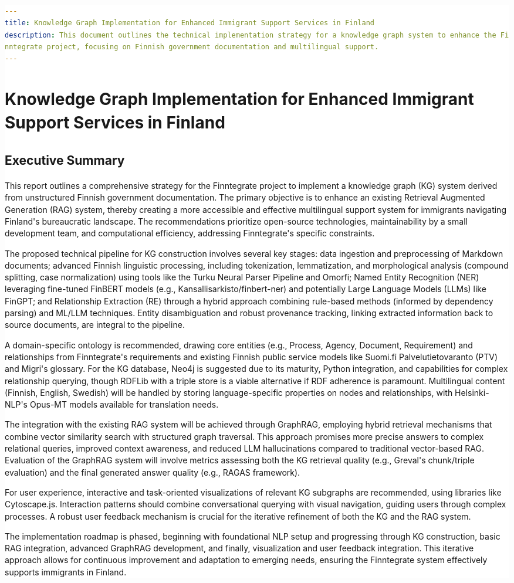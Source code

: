 ```yaml
---
title: Knowledge Graph Implementation for Enhanced Immigrant Support Services in Finland
description: This document outlines the technical implementation strategy for a knowledge graph system to enhance the Finntegrate project, focusing on Finnish government documentation and multilingual support.
---
```


# **Knowledge Graph Implementation for Enhanced Immigrant Support Services in Finland**

## **Executive Summary**

This report outlines a comprehensive strategy for the Finntegrate project to implement a knowledge graph (KG) system derived from unstructured Finnish government documentation. The primary objective is to enhance an existing Retrieval Augmented Generation (RAG) system, thereby creating a more accessible and effective multilingual support system for immigrants navigating Finland's bureaucratic landscape. The recommendations prioritize open-source technologies, maintainability by a small development team, and computational efficiency, addressing Finntegrate's specific constraints.

The proposed technical pipeline for KG construction involves several key stages: data ingestion and preprocessing of Markdown documents; advanced Finnish linguistic processing, including tokenization, lemmatization, and morphological analysis (compound splitting, case normalization) using tools like the Turku Neural Parser Pipeline and Omorfi; Named Entity Recognition (NER) leveraging fine-tuned FinBERT models (e.g., Kansallisarkisto/finbert-ner) and potentially Large Language Models (LLMs) like FinGPT; and Relationship Extraction (RE) through a hybrid approach combining rule-based methods (informed by dependency parsing) and ML/LLM techniques. Entity disambiguation and robust provenance tracking, linking extracted information back to source documents, are integral to the pipeline.

A domain-specific ontology is recommended, drawing core entities (e.g., Process, Agency, Document, Requirement) and relationships from Finntegrate's requirements and existing Finnish public service models like Suomi.fi Palvelutietovaranto (PTV) and Migri's glossary. For the KG database, Neo4j is suggested due to its maturity, Python integration, and capabilities for complex relationship querying, though RDFLib with a triple store is a viable alternative if RDF adherence is paramount. Multilingual content (Finnish, English, Swedish) will be handled by storing language-specific properties on nodes and relationships, with Helsinki-NLP's Opus-MT models available for translation needs.

The integration with the existing RAG system will be achieved through GraphRAG, employing hybrid retrieval mechanisms that combine vector similarity search with structured graph traversal. This approach promises more precise answers to complex relational queries, improved context awareness, and reduced LLM hallucinations compared to traditional vector-based RAG. Evaluation of the GraphRAG system will involve metrics assessing both the KG retrieval quality (e.g., Greval's chunk/triple evaluation) and the final generated answer quality (e.g., RAGAS framework).

For user experience, interactive and task-oriented visualizations of relevant KG subgraphs are recommended, using libraries like Cytoscape.js. Interaction patterns should combine conversational querying with visual navigation, guiding users through complex processes. A robust user feedback mechanism is crucial for the iterative refinement of both the KG and the RAG system.

The implementation roadmap is phased, beginning with foundational NLP setup and progressing through KG construction, basic RAG integration, advanced GraphRAG development, and finally, visualization and user feedback integration. This iterative approach allows for continuous improvement and adaptation to emerging needs, ensuring the Finntegrate system effectively supports immigrants in Finland.

